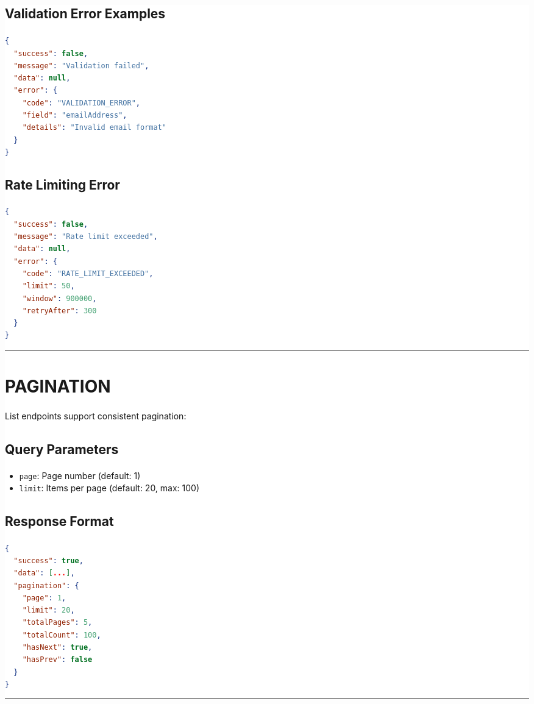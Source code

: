 ## Validation Error Examples

```json
{
  "success": false,
  "message": "Validation failed",
  "data": null,
  "error": {
    "code": "VALIDATION_ERROR",
    "field": "emailAddress",
    "details": "Invalid email format"
  }
}
```

## Rate Limiting Error

```json
{
  "success": false,
  "message": "Rate limit exceeded",
  "data": null,
  "error": {
    "code": "RATE_LIMIT_EXCEEDED",
    "limit": 50,
    "window": 900000,
    "retryAfter": 300
  }
}
```

---

# PAGINATION

List endpoints support consistent pagination:

## Query Parameters
- `page`: Page number (default: 1)
- `limit`: Items per page (default: 20, max: 100)

## Response Format
```json
{
  "success": true,
  "data": [...],
  "pagination": {
    "page": 1,
    "limit": 20,
    "totalPages": 5,
    "totalCount": 100,
    "hasNext": true,
    "hasPrev": false
  }
}
```

---